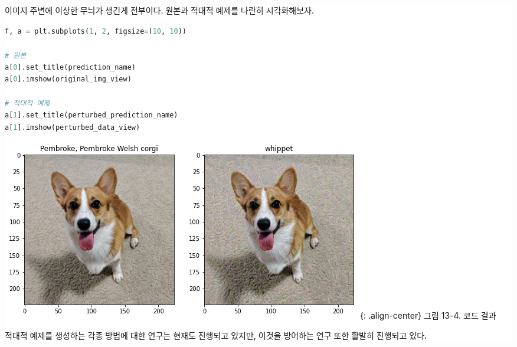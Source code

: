 
이미지 주변에 이상한 무늬가 생긴게 전부이다. 원본과 적대적 예제를 나란히 시각화해보자.
```python
f, a = plt.subplots(1, 2, figsize=(10, 10))

# 원본
a[0].set_title(prediction_name)
a[0].imshow(original_img_view)

# 적대적 예제
a[1].set_title(perturbed_prediction_name)
a[1].imshow(perturbed_data_view)
```
![그림 13-4. 코드 결과](/assets/images/deeplearningpyt/13-4.png)
{: .align-center}
그림 13-4. 코드 결과

적대적 예제를 생성하는 각종 방법에 대한 연구는 현재도 진행되고 있지만, 이것을 방어하는 연구 또한 활발히 진행되고 있다.